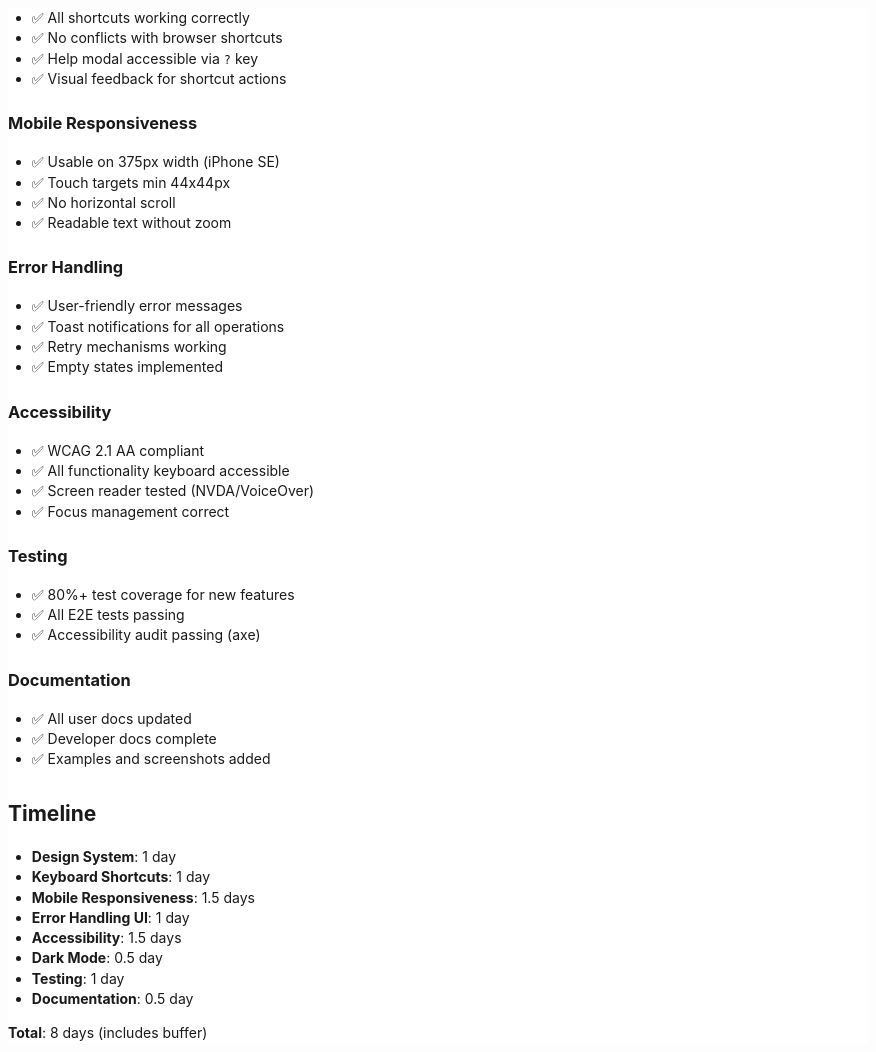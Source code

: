 - ✅ All shortcuts working correctly
- ✅ No conflicts with browser shortcuts
- ✅ Help modal accessible via `?` key
- ✅ Visual feedback for shortcut actions

### Mobile Responsiveness

- ✅ Usable on 375px width (iPhone SE)
- ✅ Touch targets min 44x44px
- ✅ No horizontal scroll
- ✅ Readable text without zoom

### Error Handling

- ✅ User-friendly error messages
- ✅ Toast notifications for all operations
- ✅ Retry mechanisms working
- ✅ Empty states implemented

### Accessibility

- ✅ WCAG 2.1 AA compliant
- ✅ All functionality keyboard accessible
- ✅ Screen reader tested (NVDA/VoiceOver)
- ✅ Focus management correct

### Testing

- ✅ 80%+ test coverage for new features
- ✅ All E2E tests passing
- ✅ Accessibility audit passing (axe)

### Documentation

- ✅ All user docs updated
- ✅ Developer docs complete
- ✅ Examples and screenshots added

## Timeline

- **Design System**: 1 day
- **Keyboard Shortcuts**: 1 day
- **Mobile Responsiveness**: 1.5 days
- **Error Handling UI**: 1 day
- **Accessibility**: 1.5 days
- **Dark Mode**: 0.5 day
- **Testing**: 1 day
- **Documentation**: 0.5 day

**Total**: 8 days (includes buffer)
